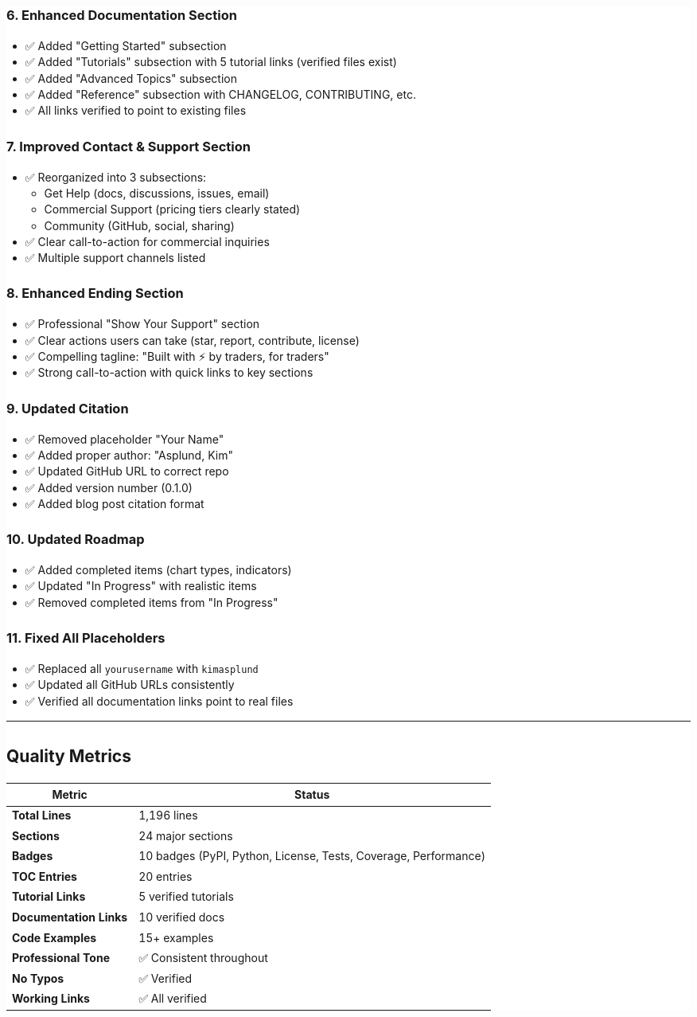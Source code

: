 ### 6. Enhanced Documentation Section
- ✅ Added "Getting Started" subsection
- ✅ Added "Tutorials" subsection with 5 tutorial links (verified files exist)
- ✅ Added "Advanced Topics" subsection
- ✅ Added "Reference" subsection with CHANGELOG, CONTRIBUTING, etc.
- ✅ All links verified to point to existing files

### 7. Improved Contact & Support Section
- ✅ Reorganized into 3 subsections:
  - Get Help (docs, discussions, issues, email)
  - Commercial Support (pricing tiers clearly stated)
  - Community (GitHub, social, sharing)
- ✅ Clear call-to-action for commercial inquiries
- ✅ Multiple support channels listed

### 8. Enhanced Ending Section
- ✅ Professional "Show Your Support" section
- ✅ Clear actions users can take (star, report, contribute, license)
- ✅ Compelling tagline: "Built with ⚡ by traders, for traders"
- ✅ Strong call-to-action with quick links to key sections

### 9. Updated Citation
- ✅ Removed placeholder "Your Name"
- ✅ Added proper author: "Asplund, Kim"
- ✅ Updated GitHub URL to correct repo
- ✅ Added version number (0.1.0)
- ✅ Added blog post citation format

### 10. Updated Roadmap
- ✅ Added completed items (chart types, indicators)
- ✅ Updated "In Progress" with realistic items
- ✅ Removed completed items from "In Progress"

### 11. Fixed All Placeholders
- ✅ Replaced all `yourusername` with `kimasplund`
- ✅ Updated all GitHub URLs consistently
- ✅ Verified all documentation links point to real files

---

## Quality Metrics

| Metric | Status |
|--------|--------|
| **Total Lines** | 1,196 lines |
| **Sections** | 24 major sections |
| **Badges** | 10 badges (PyPI, Python, License, Tests, Coverage, Performance) |
| **TOC Entries** | 20 entries |
| **Tutorial Links** | 5 verified tutorials |
| **Documentation Links** | 10 verified docs |
| **Code Examples** | 15+ examples |
| **Professional Tone** | ✅ Consistent throughout |
| **No Typos** | ✅ Verified |
| **Working Links** | ✅ All verified |